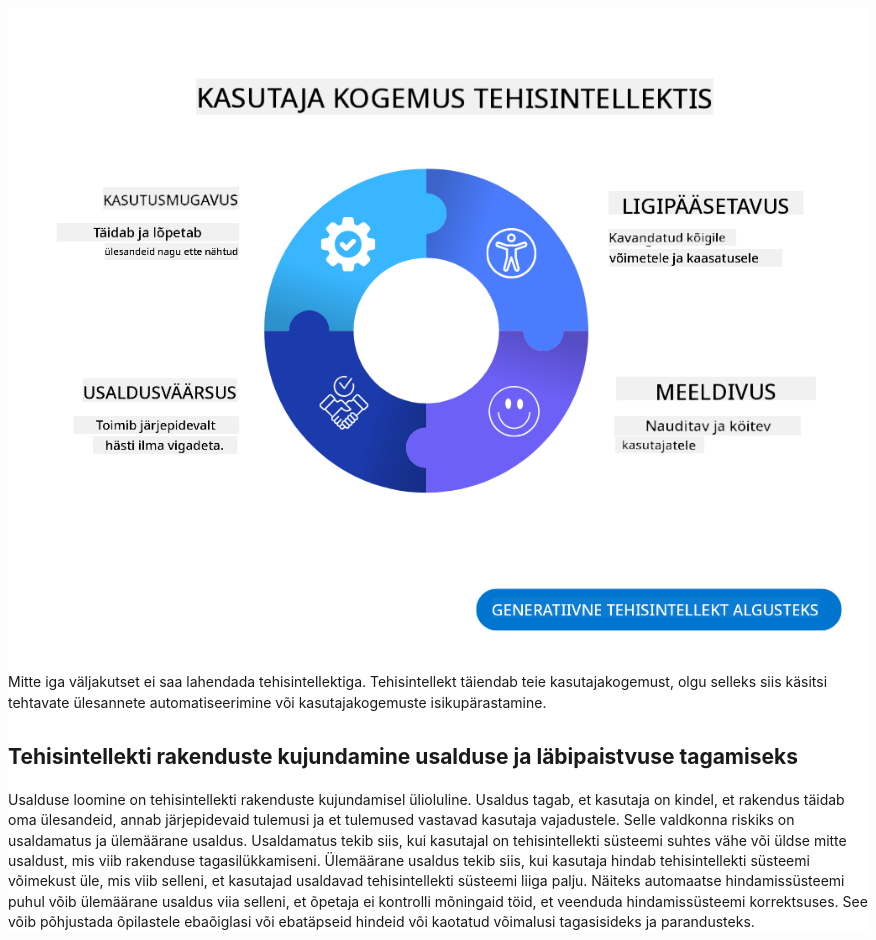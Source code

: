 ![pilt, mis illustreerib UX-i kaalutlusi tehisintellektis](../../../translated_images/uxinai.d5b4ed690f5cefff0c53ffcc01b480cdc1828402e1fdbc980490013a3c50935a.et.png)

Mitte iga väljakutset ei saa lahendada tehisintellektiga. Tehisintellekt täiendab teie kasutajakogemust, olgu selleks siis käsitsi tehtavate ülesannete automatiseerimine või kasutajakogemuste isikupärastamine.

## Tehisintellekti rakenduste kujundamine usalduse ja läbipaistvuse tagamiseks

Usalduse loomine on tehisintellekti rakenduste kujundamisel ülioluline. Usaldus tagab, et kasutaja on kindel, et rakendus täidab oma ülesandeid, annab järjepidevaid tulemusi ja et tulemused vastavad kasutaja vajadustele. Selle valdkonna riskiks on usaldamatus ja ülemäärane usaldus. Usaldamatus tekib siis, kui kasutajal on tehisintellekti süsteemi suhtes vähe või üldse mitte usaldust, mis viib rakenduse tagasilükkamiseni. Ülemäärane usaldus tekib siis, kui kasutaja hindab tehisintellekti süsteemi võimekust üle, mis viib selleni, et kasutajad usaldavad tehisintellekti süsteemi liiga palju. Näiteks automaatse hindamissüsteemi puhul võib ülemäärane usaldus viia selleni, et õpetaja ei kontrolli mõningaid töid, et veenduda hindamissüsteemi korrektsuses. See võib põhjustada õpilastele ebaõiglasi või ebatäpseid hindeid või kaotatud võimalusi tagasisideks ja parandusteks.
